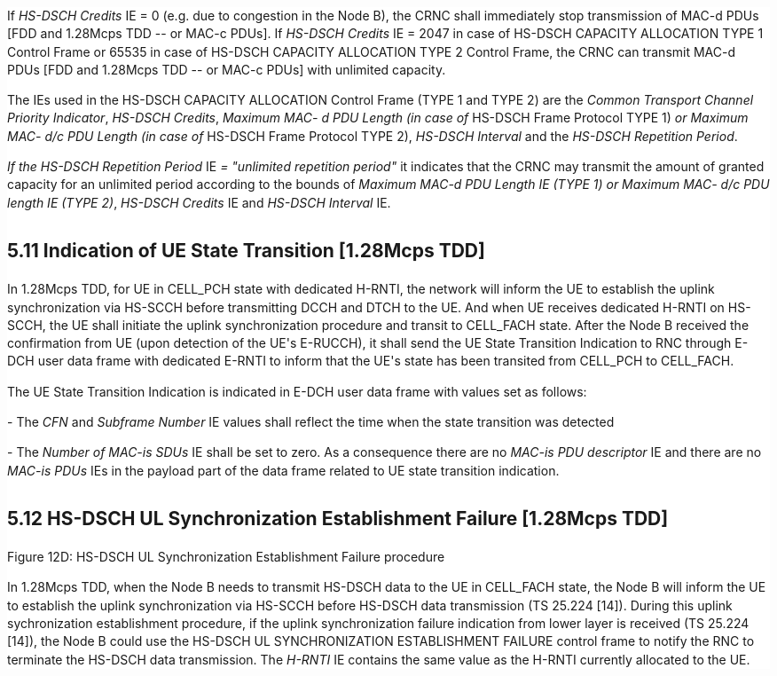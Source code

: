 If *HS-DSCH Credits* IE = 0 (e.g. due to congestion in the Node B), the
CRNC shall immediately stop transmission of MAC-d PDUs \[FDD and
1.28Mcps TDD -- or MAC-c PDUs\]. If *HS-DSCH Credits* IE = 2047 in case
of HS-DSCH CAPACITY ALLOCATION TYPE 1 Control Frame or 65535 in case of
HS-DSCH CAPACITY ALLOCATION TYPE 2 Control Frame, the CRNC can transmit
MAC-d PDUs \[FDD and 1.28Mcps TDD -- or MAC-c PDUs\] with unlimited
capacity.

The IEs used in the HS-DSCH CAPACITY ALLOCATION Control Frame (TYPE 1
and TYPE 2) are the *Common Transport Channel Priority Indicator*,
*HS-DSCH Credits*, *Maximum* *MAC- d PDU Length (in case of* HS-DSCH
Frame Protocol TYPE 1) *or Maximum* *MAC- d/c PDU Length* *(in case of*
HS-DSCH Frame Protocol TYPE 2), *HS-DSCH Interval* and the *HS-DSCH
Repetition Period*.

*If the HS-DSCH Repetition Period* IE *=* *\"unlimited repetition
period\"* it indicates that the CRNC may transmit the amount of granted
capacity for an unlimited period according to the bounds of *Maximum
MAC-d PDU Length IE (TYPE 1) or Maximum* *MAC- d/c PDU length IE (TYPE
2)*, *HS-DSCH Credits* IE and *HS-DSCH Interval* IE.

5.11 Indication of UE State Transition \[1.28Mcps TDD\]
-------------------------------------------------------

In 1.28Mcps TDD, for UE in CELL\_PCH state with dedicated H-RNTI, the
network will inform the UE to establish the uplink synchronization via
HS-SCCH before transmitting DCCH and DTCH to the UE. And when UE
receives dedicated H-RNTI on HS-SCCH, the UE shall initiate the uplink
synchronization procedure and transit to CELL\_FACH state. After the
Node B received the confirmation from UE (upon detection of the UE's
E-RUCCH), it shall send the UE State Transition Indication to RNC
through E-DCH user data frame with dedicated E-RNTI to inform that the
UE's state has been transited from CELL\_PCH to CELL\_FACH.

The UE State Transition Indication is indicated in E-DCH user data frame
with values set as follows:

\- The *CFN* and *Subframe Number* IE values shall reflect the time when
the state transition was detected

\- The *Number of MAC-is SDUs* IE shall be set to zero. As a consequence
there are no *MAC-is PDU descriptor* IE and there are no *MAC-is PDUs*
IEs in the payload part of the data frame related to UE state transition
indication.

5.12 HS-DSCH UL Synchronization Establishment Failure \[1.28Mcps TDD\]
----------------------------------------------------------------------

Figure 12D: HS-DSCH UL Synchronization Establishment Failure procedure

In 1.28Mcps TDD, when the Node B needs to transmit HS-DSCH data to the
UE in CELL\_FACH state, the Node B will inform the UE to establish the
uplink synchronization via HS-SCCH before HS-DSCH data transmission (TS
25.224 \[14\]). During this uplink sychronization establishment
procedure, if the uplink synchronization failure indication from lower
layer is received (TS 25.224 \[14\]), the Node B could use the HS-DSCH
UL SYNCHRONIZATION ESTABLISHMENT FAILURE control frame to notify the RNC
to terminate the HS-DSCH data transmission. The *H-RNTI* IE contains the
same value as the H-RNTI currently allocated to the UE.
